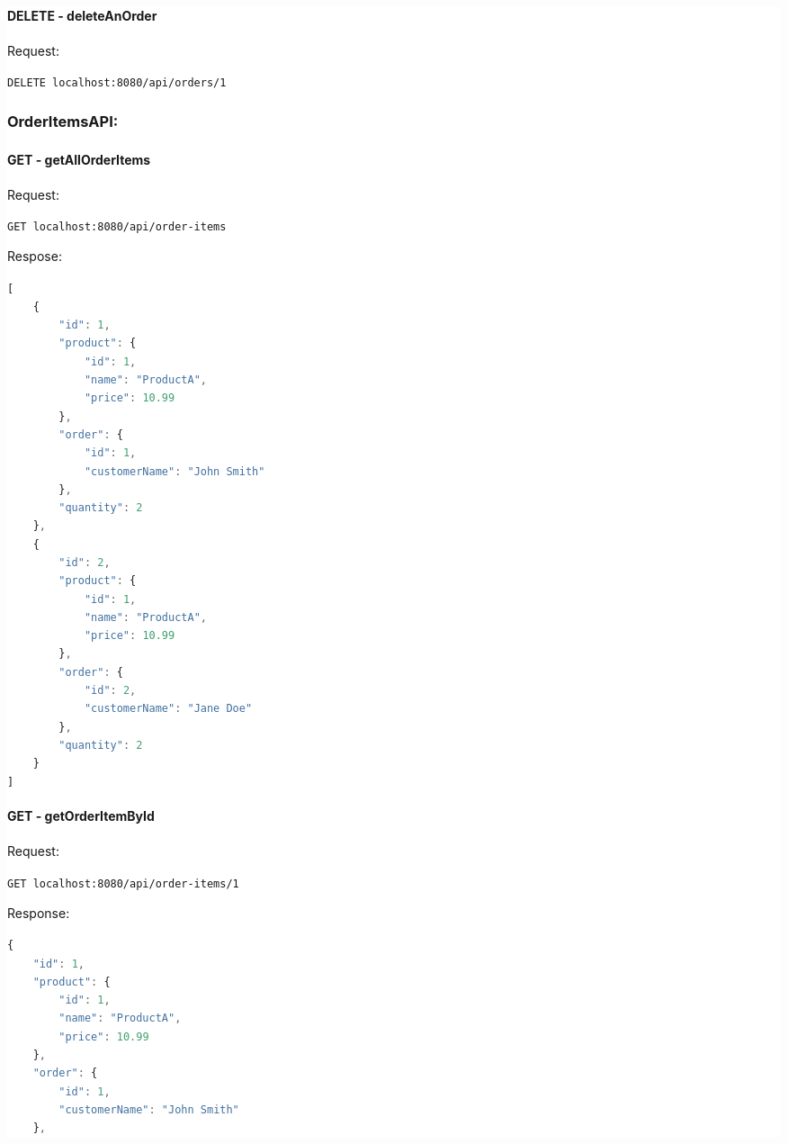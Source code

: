 ```js
```

#### DELETE - deleteAnOrder
Request:
```sh
DELETE localhost:8080/api/orders/1
```

### OrderItemsAPI:

#### GET - getAllOrderItems
Request:
```sh
GET localhost:8080/api/order-items
```
Respose:
```js
[
    {
        "id": 1,
        "product": {
            "id": 1,
            "name": "ProductA",
            "price": 10.99
        },
        "order": {
            "id": 1,
            "customerName": "John Smith"
        },
        "quantity": 2
    },
    {
        "id": 2,
        "product": {
            "id": 1,
            "name": "ProductA",
            "price": 10.99
        },
        "order": {
            "id": 2,
            "customerName": "Jane Doe"
        },
        "quantity": 2
    }
]
```

#### GET - getOrderItemById
Request:
```sh
GET localhost:8080/api/order-items/1
```
Response:
```js
{
    "id": 1,
    "product": {
        "id": 1,
        "name": "ProductA",
        "price": 10.99
    },
    "order": {
        "id": 1,
        "customerName": "John Smith"
    },
```